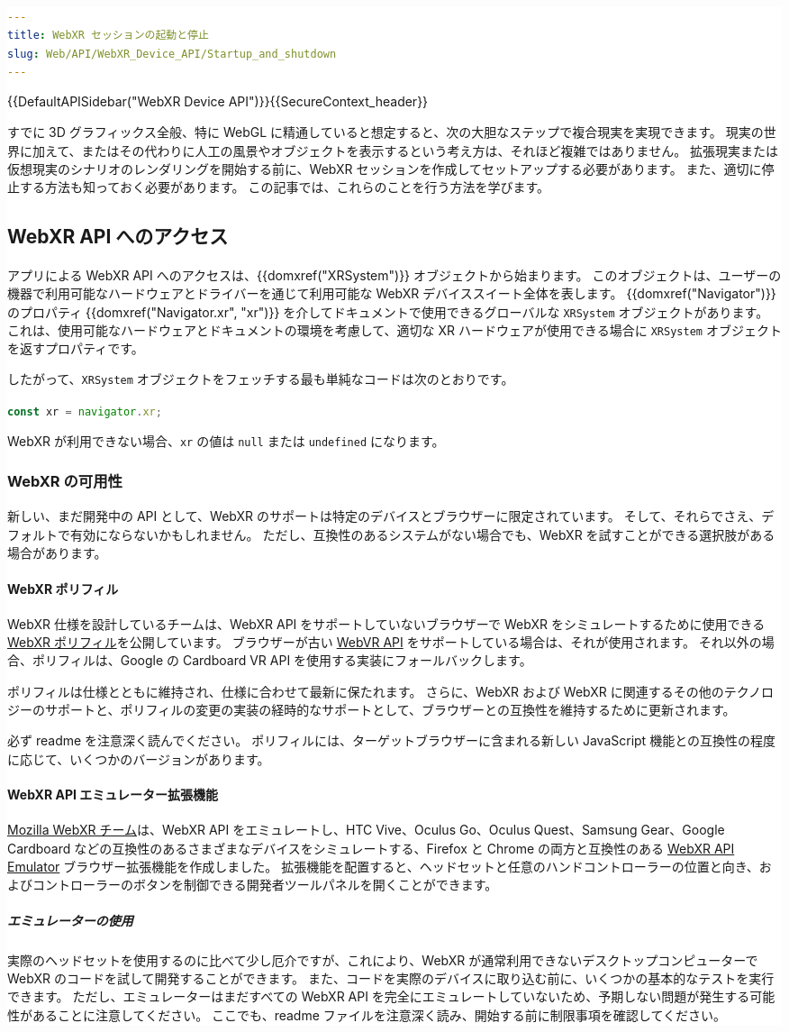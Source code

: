 ```yaml
---
title: WebXR セッションの起動と停止
slug: Web/API/WebXR_Device_API/Startup_and_shutdown
---
```


{{DefaultAPISidebar("WebXR Device API")}}{{SecureContext_header}}

すでに 3D グラフィックス全般、特に WebGL に精通していると想定すると、次の大胆なステップで複合現実を実現できます。 現実の世界に加えて、またはその代わりに人工の風景やオブジェクトを表示するという考え方は、それほど複雑ではありません。 拡張現実または仮想現実のシナリオのレンダリングを開始する前に、WebXR セッションを作成してセットアップする必要があります。 また、適切に停止する方法も知っておく必要があります。 この記事では、これらのことを行う方法を学びます。

## WebXR API へのアクセス

アプリによる WebXR API へのアクセスは、{{domxref("XRSystem")}} オブジェクトから始まります。 このオブジェクトは、ユーザーの機器で利用可能なハードウェアとドライバーを通じて利用可能な WebXR デバイススイート全体を表します。 {{domxref("Navigator")}} のプロパティ {{domxref("Navigator.xr", "xr")}} を介してドキュメントで使用できるグローバルな `XRSystem` オブジェクトがあります。 これは、使用可能なハードウェアとドキュメントの環境を考慮して、適切な XR ハードウェアが使用できる場合に `XRSystem` オブジェクトを返すプロパティです。

したがって、`XRSystem` オブジェクトをフェッチする最も単純なコードは次のとおりです。

```js
const xr = navigator.xr;
```

WebXR が利用できない場合、`xr` の値は `null` または `undefined` になります。

### WebXR の可用性

新しい、まだ開発中の API として、WebXR のサポートは特定のデバイスとブラウザーに限定されています。 そして、それらでさえ、デフォルトで有効にならないかもしれません。 ただし、互換性のあるシステムがない場合でも、WebXR を試すことができる選択肢がある場合があります。

#### WebXR ポリフィル

WebXR 仕様を設計しているチームは、WebXR API をサポートしていないブラウザーで WebXR をシミュレートするために使用できる [WebXR ポリフィル](https://github.com/immersive-web/webxr-polyfill)を公開しています。 ブラウザーが古い [WebVR API](/ja/docs/Web/API/WebVR_API) をサポートしている場合は、それが使用されます。 それ以外の場合、ポリフィルは、Google の Cardboard VR API を使用する実装にフォールバックします。

ポリフィルは仕様とともに維持され、仕様に合わせて最新に保たれます。 さらに、WebXR および WebXR に関連するその他のテクノロジーのサポートと、ポリフィルの変更の実装の経時的なサポートとして、ブラウザーとの互換性を維持するために更新されます。

必ず readme を注意深く読んでください。 ポリフィルには、ターゲットブラウザーに含まれる新しい JavaScript 機能との互換性の程度に応じて、いくつかのバージョンがあります。

#### WebXR API エミュレーター拡張機能

[Mozilla WebXR チーム](https://mixedreality.mozilla.org/)は、WebXR API をエミュレートし、HTC Vive、Oculus Go、Oculus Quest、Samsung Gear、Google Cardboard などの互換性のあるさまざまなデバイスをシミュレートする、Firefox と Chrome の両方と互換性のある [WebXR API Emulator](https://blog.mozvr.com/webxr-emulator-extension/) ブラウザー拡張機能を作成しました。 拡張機能を配置すると、ヘッドセットと任意のハンドコントローラーの位置と向き、およびコントローラーのボタンを制御できる開発者ツールパネルを開くことができます。

##### エミュレーターの使用

実際のヘッドセットを使用するのに比べて少し厄介ですが、これにより、WebXR が通常利用できないデスクトップコンピューターで WebXR のコードを試して開発することができます。 また、コードを実際のデバイスに取り込む前に、いくつかの基本的なテストを実行できます。 ただし、エミュレーターはまだすべての WebXR API を完全にエミュレートしていないため、予期しない問題が発生する可能性があることに注意してください。 ここでも、readme ファイルを注意深く読み、開始する前に制限事項を確認してください。
